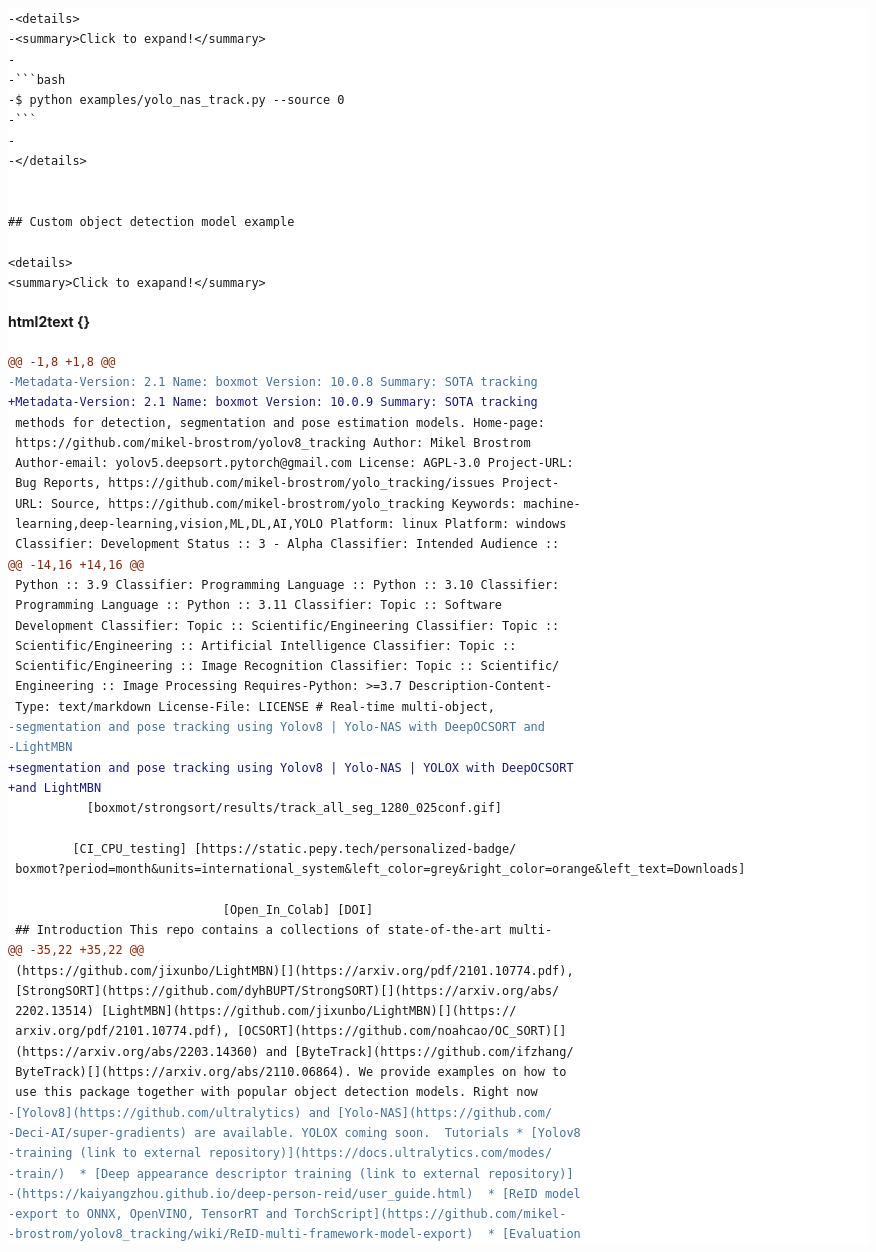  ```
-<details>
-<summary>Click to expand!</summary>
-  
-```bash
-$ python examples/yolo_nas_track.py --source 0
-```
-  
-</details>  
 
 
 ## Custom object detection model example
   
 <details>
 <summary>Click to exapand!</summary>
```

#### html2text {}

```diff
@@ -1,8 +1,8 @@
-Metadata-Version: 2.1 Name: boxmot Version: 10.0.8 Summary: SOTA tracking
+Metadata-Version: 2.1 Name: boxmot Version: 10.0.9 Summary: SOTA tracking
 methods for detection, segmentation and pose estimation models. Home-page:
 https://github.com/mikel-brostrom/yolov8_tracking Author: Mikel Brostrom
 Author-email: yolov5.deepsort.pytorch@gmail.com License: AGPL-3.0 Project-URL:
 Bug Reports, https://github.com/mikel-brostrom/yolo_tracking/issues Project-
 URL: Source, https://github.com/mikel-brostrom/yolo_tracking Keywords: machine-
 learning,deep-learning,vision,ML,DL,AI,YOLO Platform: linux Platform: windows
 Classifier: Development Status :: 3 - Alpha Classifier: Intended Audience ::
@@ -14,16 +14,16 @@
 Python :: 3.9 Classifier: Programming Language :: Python :: 3.10 Classifier:
 Programming Language :: Python :: 3.11 Classifier: Topic :: Software
 Development Classifier: Topic :: Scientific/Engineering Classifier: Topic ::
 Scientific/Engineering :: Artificial Intelligence Classifier: Topic ::
 Scientific/Engineering :: Image Recognition Classifier: Topic :: Scientific/
 Engineering :: Image Processing Requires-Python: >=3.7 Description-Content-
 Type: text/markdown License-File: LICENSE # Real-time multi-object,
-segmentation and pose tracking using Yolov8 | Yolo-NAS with DeepOCSORT and
-LightMBN
+segmentation and pose tracking using Yolov8 | Yolo-NAS | YOLOX with DeepOCSORT
+and LightMBN
           [boxmot/strongsort/results/track_all_seg_1280_025conf.gif]
 
         [CI_CPU_testing] [https://static.pepy.tech/personalized-badge/
 boxmot?period=month&units=international_system&left_color=grey&right_color=orange&left_text=Downloads]
 
                              [Open_In_Colab] [DOI]
 ## Introduction This repo contains a collections of state-of-the-art multi-
@@ -35,22 +35,22 @@
 (https://github.com/jixunbo/LightMBN)[](https://arxiv.org/pdf/2101.10774.pdf),
 [StrongSORT](https://github.com/dyhBUPT/StrongSORT)[](https://arxiv.org/abs/
 2202.13514) [LightMBN](https://github.com/jixunbo/LightMBN)[](https://
 arxiv.org/pdf/2101.10774.pdf), [OCSORT](https://github.com/noahcao/OC_SORT)[]
 (https://arxiv.org/abs/2203.14360) and [ByteTrack](https://github.com/ifzhang/
 ByteTrack)[](https://arxiv.org/abs/2110.06864). We provide examples on how to
 use this package together with popular object detection models. Right now
-[Yolov8](https://github.com/ultralytics) and [Yolo-NAS](https://github.com/
-Deci-AI/super-gradients) are available. YOLOX coming soon.  Tutorials * [Yolov8
-training (link to external repository)](https://docs.ultralytics.com/modes/
-train/)  * [Deep appearance descriptor training (link to external repository)]
-(https://kaiyangzhou.github.io/deep-person-reid/user_guide.html)  * [ReID model
-export to ONNX, OpenVINO, TensorRT and TorchScript](https://github.com/mikel-
-brostrom/yolov8_tracking/wiki/ReID-multi-framework-model-export)  * [Evaluation
```
